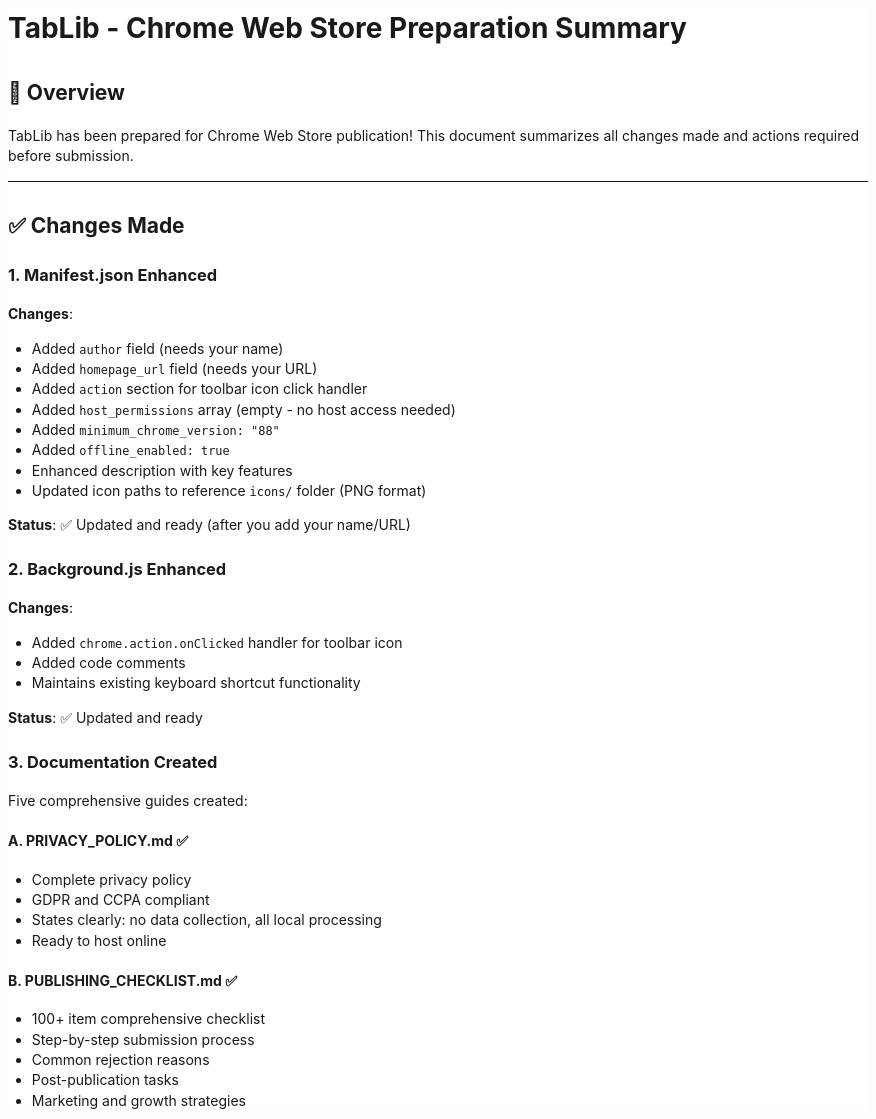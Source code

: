 # TabLib - Chrome Web Store Preparation Summary

## 🎉 Overview

TabLib has been prepared for Chrome Web Store publication! This document summarizes all changes made and actions required before submission.

---

## ✅ Changes Made

### 1. Manifest.json Enhanced

**Changes**:
- Added `author` field (needs your name)
- Added `homepage_url` field (needs your URL)
- Added `action` section for toolbar icon click handler
- Added `host_permissions` array (empty - no host access needed)
- Added `minimum_chrome_version: "88"`
- Added `offline_enabled: true`
- Enhanced description with key features
- Updated icon paths to reference `icons/` folder (PNG format)

**Status**: ✅ Updated and ready (after you add your name/URL)

### 2. Background.js Enhanced

**Changes**:
- Added `chrome.action.onClicked` handler for toolbar icon
- Added code comments
- Maintains existing keyboard shortcut functionality

**Status**: ✅ Updated and ready

### 3. Documentation Created

Five comprehensive guides created:

#### A. PRIVACY_POLICY.md ✅
- Complete privacy policy
- GDPR and CCPA compliant
- States clearly: no data collection, all local processing
- Ready to host online

#### B. PUBLISHING_CHECKLIST.md ✅
- 100+ item comprehensive checklist
- Step-by-step submission process
- Common rejection reasons
- Post-publication tasks
- Marketing and growth strategies

